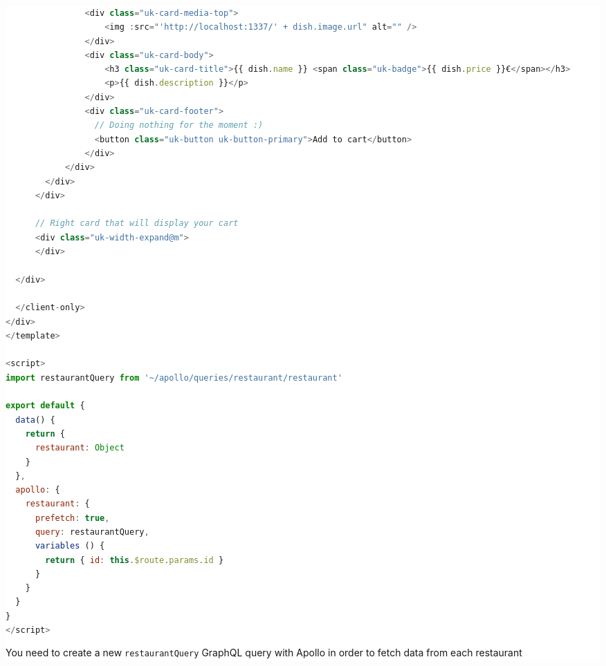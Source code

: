 ```js
                <div class="uk-card-media-top">
                    <img :src="'http://localhost:1337/' + dish.image.url" alt="" />
                </div>
                <div class="uk-card-body">
                    <h3 class="uk-card-title">{{ dish.name }} <span class="uk-badge">{{ dish.price }}€</span></h3>
                    <p>{{ dish.description }}</p>
                </div>
                <div class="uk-card-footer">
                  // Doing nothing for the moment :)
                  <button class="uk-button uk-button-primary">Add to cart</button>
                </div>
            </div>
        </div>
      </div>

      // Right card that will display your cart
      <div class="uk-width-expand@m">
      </div>

  </div>

  </client-only>
</div>
</template>

<script>
import restaurantQuery from '~/apollo/queries/restaurant/restaurant'

export default {
  data() {
    return {
      restaurant: Object
    }
  },
  apollo: {
    restaurant: {
      prefetch: true,
      query: restaurantQuery,
      variables () {
        return { id: this.$route.params.id }
      }
    }
  }
}
</script>

```
You need to create a new `restaurantQuery` GraphQL query with Apollo in order to fetch data from each restaurant

